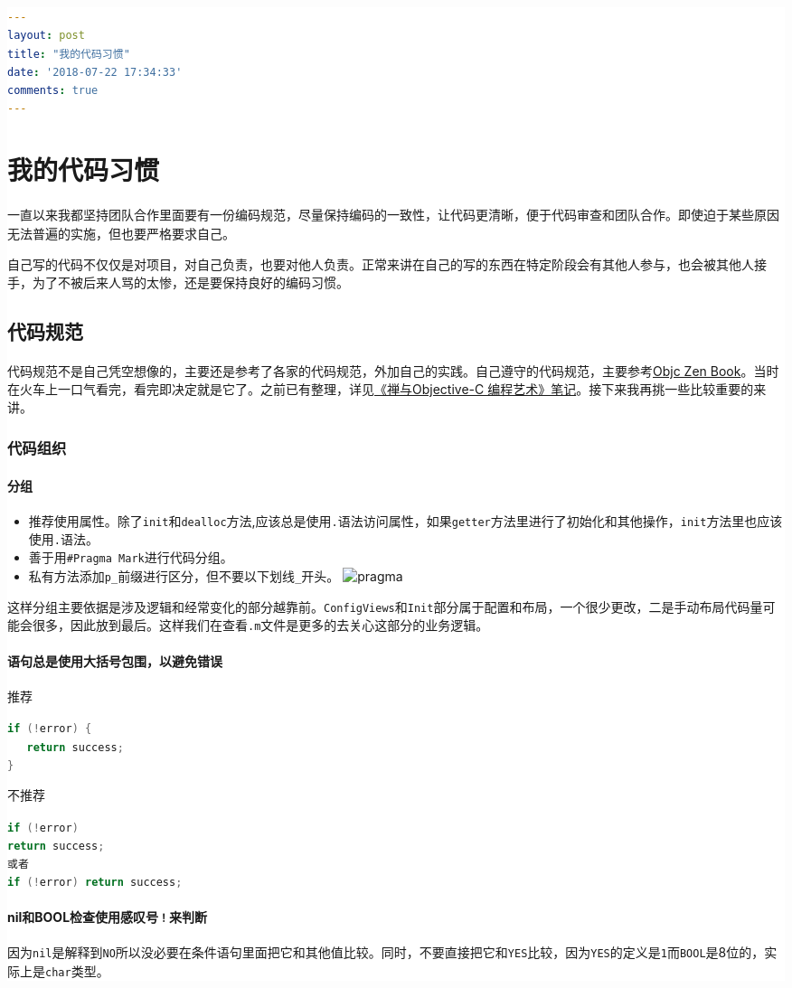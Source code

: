```yaml
---
layout: post
title: "我的代码习惯"
date: '2018-07-22 17:34:33'
comments: true
---
```

# 我的代码习惯
一直以来我都坚持团队合作里面要有一份编码规范，尽量保持编码的一致性，让代码更清晰，便于代码审查和团队合作。即使迫于某些原因无法普遍的实施，但也要严格要求自己。

自己写的代码不仅仅是对项目，对自己负责，也要对他人负责。正常来讲在自己的写的东西在特定阶段会有其他人参与，也会被其他人接手，为了不被后来人骂的太惨，还是要保持良好的编码习惯。
 
## 代码规范
 代码规范不是自己凭空想像的，主要还是参考了各家的代码规范，外加自己的实践。自己遵守的代码规范，主要参考[Objc Zen Book](https://github.com/objc-zen/objc-zen-book)。当时在火车上一口气看完，看完即决定就是它了。之前已有整理，详见[《禅与Objective-C 编程艺术》笔记](http://iandrew.space/2017-01-21/shan-yu-objective-c-bian-cheng-yi-zhu-bi-ji)。接下来我再挑一些比较重要的来讲。
 
### 代码组织

#### 分组

- 推荐使用属性。除了`init`和`dealloc`方法,应该总是使用`.`语法访问属性，如果`getter`方法里进行了初始化和其他操作，`init`方法里也应该使用`.`语法。
- 善于用`#Pragma Mark`进行代码分组。
- 私有方法添加`p_`前缀进行区分，但不要以下划线`_`开头。
![pragma](https://i.loli.net/2018/08/05/5b670e0578496.png)

这样分组主要依据是涉及逻辑和经常变化的部分越靠前。`ConfigViews`和`Init`部分属于配置和布局，一个很少更改，二是手动布局代码量可能会很多，因此放到最后。这样我们在查看`.m`文件是更多的去关心这部分的业务逻辑。

#### 语句总是使用大括号包围，以避免错误

推荐

```c
if (!error) {
   return success;
}
```

不推荐

```c
if (!error)
return success;
或者
if (!error) return success;
```

#### nil和BOOL检查使用感叹号`！`来判断	
因为`nil`是解释到`NO`所以没必要在条件语句里面把它和其他值比较。同时，不要直接把它和`YES`比较，因为`YES`的定义是`1`而`BOOL`是8位的，实际上是`char`类型。
	
